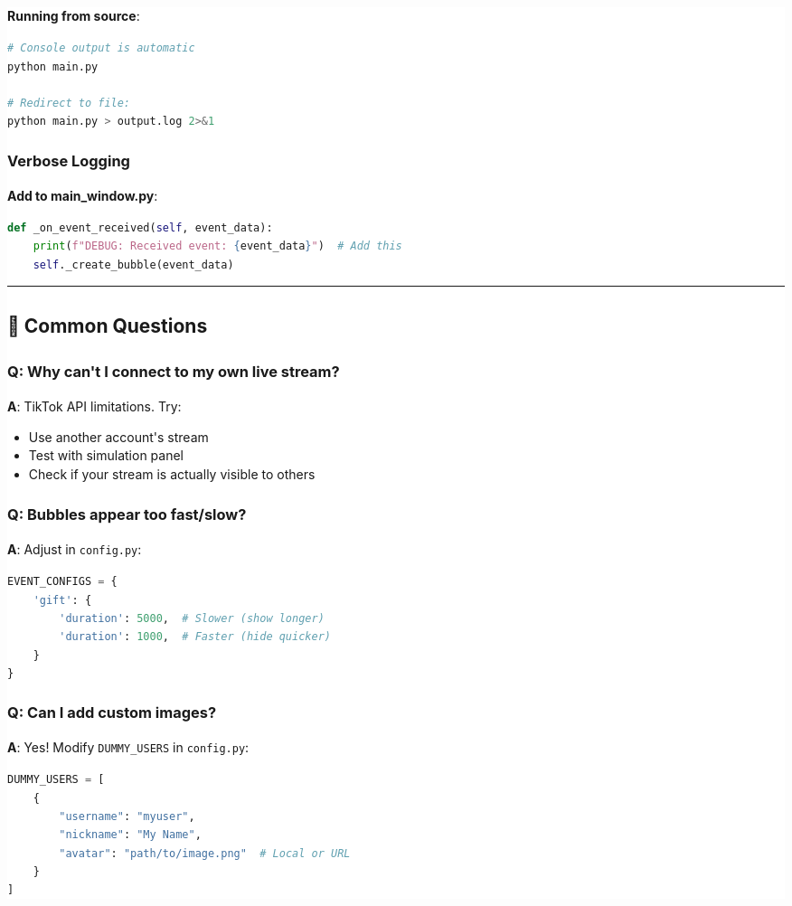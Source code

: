**Running from source**:
```bash
# Console output is automatic
python main.py

# Redirect to file:
python main.py > output.log 2>&1
```

### Verbose Logging

**Add to main_window.py**:
```python
def _on_event_received(self, event_data):
    print(f"DEBUG: Received event: {event_data}")  # Add this
    self._create_bubble(event_data)
```

---

## 📝 Common Questions

### Q: Why can't I connect to my own live stream?

**A**: TikTok API limitations. Try:
- Use another account's stream
- Test with simulation panel
- Check if your stream is actually visible to others

### Q: Bubbles appear too fast/slow?

**A**: Adjust in `config.py`:
```python
EVENT_CONFIGS = {
    'gift': {
        'duration': 5000,  # Slower (show longer)
        'duration': 1000,  # Faster (hide quicker)
    }
}
```

### Q: Can I add custom images?

**A**: Yes! Modify `DUMMY_USERS` in `config.py`:
```python
DUMMY_USERS = [
    {
        "username": "myuser",
        "nickname": "My Name",
        "avatar": "path/to/image.png"  # Local or URL
    }
]
```
